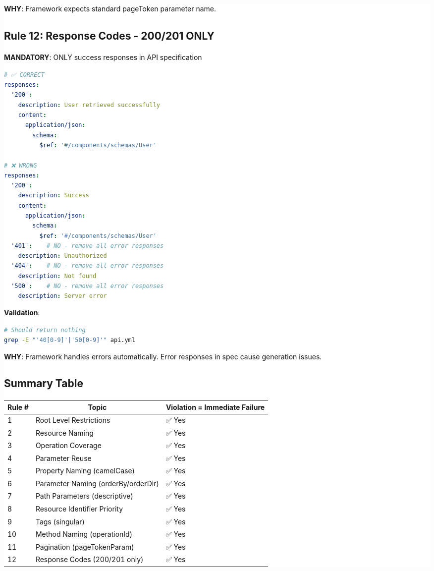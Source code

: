 
**WHY**: Framework expects standard pageToken parameter name.

## Rule 12: Response Codes - 200/201 ONLY

**MANDATORY**: ONLY success responses in API specification

```yaml
# ✅ CORRECT
responses:
  '200':
    description: User retrieved successfully
    content:
      application/json:
        schema:
          $ref: '#/components/schemas/User'

# ❌ WRONG
responses:
  '200':
    description: Success
    content:
      application/json:
        schema:
          $ref: '#/components/schemas/User'
  '401':    # NO - remove all error responses
    description: Unauthorized
  '404':    # NO - remove all error responses
    description: Not found
  '500':    # NO - remove all error responses
    description: Server error
```

**Validation**:
```bash
# Should return nothing
grep -E "'40[0-9]'|'50[0-9]'" api.yml
```

**WHY**: Framework handles errors automatically. Error responses in spec cause generation issues.

## Summary Table

| Rule # | Topic | Violation = Immediate Failure |
|--------|-------|------------------------------|
| 1 | Root Level Restrictions | ✅ Yes |
| 2 | Resource Naming | ✅ Yes |
| 3 | Operation Coverage | ✅ Yes |
| 4 | Parameter Reuse | ✅ Yes |
| 5 | Property Naming (camelCase) | ✅ Yes |
| 6 | Parameter Naming (orderBy/orderDir) | ✅ Yes |
| 7 | Path Parameters (descriptive) | ✅ Yes |
| 8 | Resource Identifier Priority | ✅ Yes |
| 9 | Tags (singular) | ✅ Yes |
| 10 | Method Naming (operationId) | ✅ Yes |
| 11 | Pagination (pageTokenParam) | ✅ Yes |
| 12 | Response Codes (200/201 only) | ✅ Yes |
